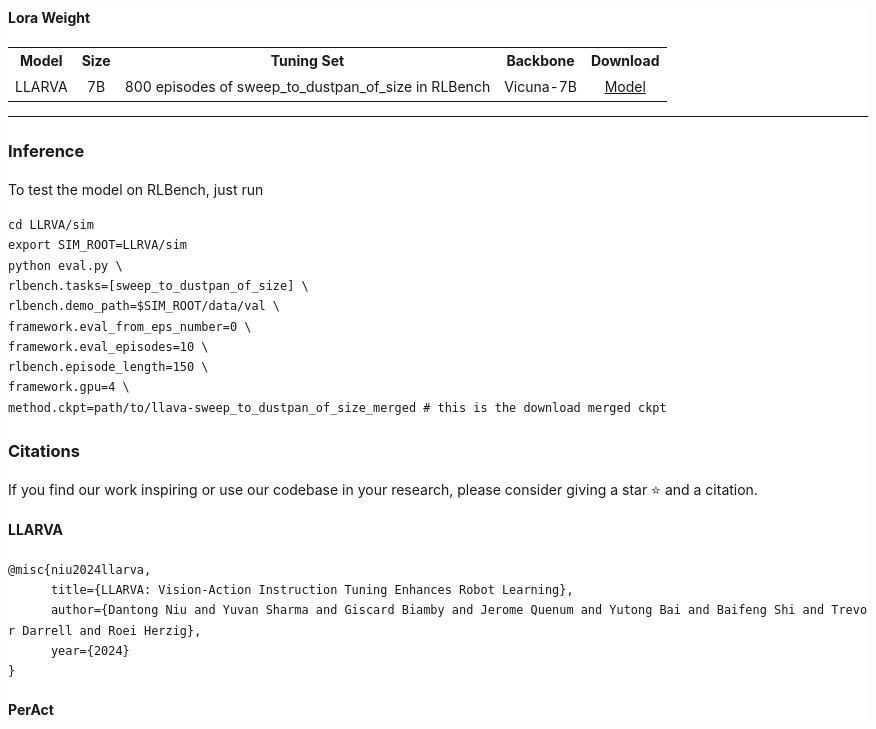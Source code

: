 #### Lora Weight


<table><tbody>


<th valign="bottom">Model</th>
<th valign="bottom">Size</th>
<th valign="bottom">Tuning Set</th>
<th valign="bottom">Backbone</th>
<th valign="bottom">Download</th>


<tr><td align="left">LLARVA</td>
<td align="center">7B</td>
<td align="center">800 episodes of sweep_to_dustpan_of_size</th> in RLBench</td>
<td align="center">Vicuna-7B</td>
<td align="center"><a href="https://drive.google.com/drive/folders/1uwCIFQ20a4yk5yOE073d82gELjM7_QaS?usp=sharing">Model</a></td>
</tr>
</tbody></table>

***
### Inference

To test the model on RLBench, just run

```angular2html
cd LLRVA/sim
export SIM_ROOT=LLRVA/sim
python eval.py \
rlbench.tasks=[sweep_to_dustpan_of_size] \
rlbench.demo_path=$SIM_ROOT/data/val \
framework.eval_from_eps_number=0 \
framework.eval_episodes=10 \
rlbench.episode_length=150 \
framework.gpu=4 \
method.ckpt=path/to/llava-sweep_to_dustpan_of_size_merged # this is the download merged ckpt
```


### Citations
If you find our work inspiring or use our codebase in your research, please consider giving a star ⭐ and a citation.
#### LLARVA
```
@misc{niu2024llarva,
      title={LLARVA: Vision-Action Instruction Tuning Enhances Robot Learning}, 
      author={Dantong Niu and Yuvan Sharma and Giscard Biamby and Jerome Quenum and Yutong Bai and Baifeng Shi and Trevor Darrell and Roei Herzig},
      year={2024}
}
```

#### PerAct
